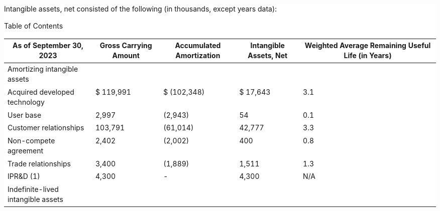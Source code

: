 <p>Intangible assets, net consisted of the following (in thousands, except years data):</p>
<p>Table of Contents</p>
<table>
<thead>
<tr>
<th>As of September 30, 2023</th>
<th>Gross Carrying Amount</th>
<th>Accumulated Amortization</th>
<th>Intangible Assets, Net</th>
<th>Weighted Average Remaining Useful Life (in Years)</th>
</tr>
</thead>
<tbody>
<tr>
<td>Amortizing intangible assets</td>
<td></td>
<td></td>
<td></td>
<td></td>
</tr>
<tr>
<td>Acquired developed technology</td>
<td>$ 119,991</td>
<td>$ (102,348)</td>
<td>$ 17,643</td>
<td>3.1</td>
</tr>
<tr>
<td>User base</td>
<td>2,997</td>
<td>(2,943)</td>
<td>54</td>
<td>0.1</td>
</tr>
<tr>
<td>Customer relationships</td>
<td>103,791</td>
<td>(61,014)</td>
<td>42,777</td>
<td>3.3</td>
</tr>
<tr>
<td>Non-compete agreement</td>
<td>2,402</td>
<td>(2,002)</td>
<td>400</td>
<td>0.8</td>
</tr>
<tr>
<td>Trade relationships</td>
<td>3,400</td>
<td>(1,889)</td>
<td>1,511</td>
<td>1.3</td>
</tr>
<tr>
<td>IPR&amp;D (1)</td>
<td>4,300</td>
<td>-</td>
<td>4,300</td>
<td>N/A</td>
</tr>
<tr>
<td>Indefinite-lived intangible assets</td>